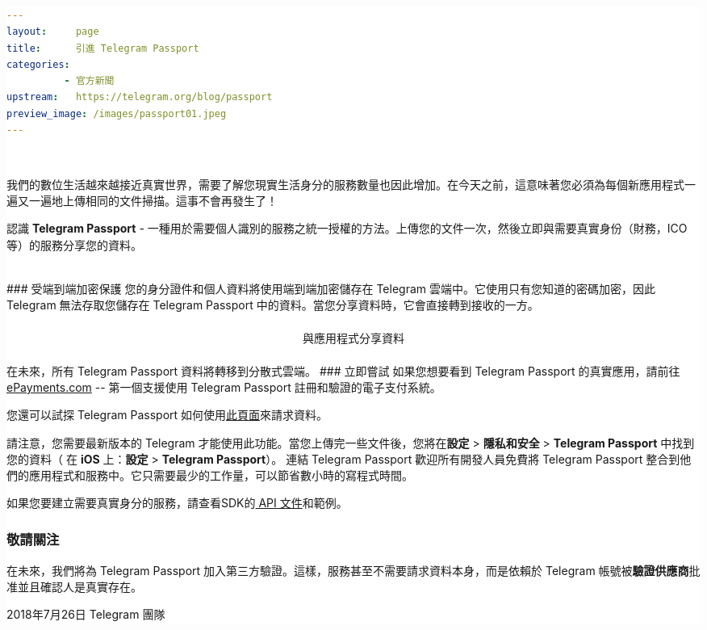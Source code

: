 ```yaml
---
layout:     page
title:      引進 Telegram Passport
categories:
          - 官方新聞
upstream:   https://telegram.org/blog/passport
preview_image: /images/passport01.jpeg
---
```

<img alt="" src="{{ site.baseurl | prepend: site.url }}/images/passport01.jpeg">

我們的數位生活越來越接近真實世界，需要了解您現實生活身分的服務數量也因此增加。在今天之前，這意味著您必須為每個新應用程式一遍又一遍地上傳相同的文件掃描。這事不會再發生了！

認識 **Telegram Passport** - 一種用於需要個人識別的服務之統一授權的方法。上傳您的文件一次，然後立即與需要真實身份（財務，ICO等）的服務分享您的資料。

<center><img alt="" src="{{ site.baseurl | prepend: site.url }}/images/passport02.gif" width="100%"></center>
### 受端到端加密保護
您的身分證件和個人資料將使用端到端加密儲存在 Telegram 雲端中。它使用只有您知道的密碼加密，因此 Telegram 無法存取您儲存在 Telegram Passport 中的資料。當您分享資料時，它會直接轉到接收的一方。

<center><img alt="" src="{{ site.baseurl | prepend: site.url }}/images/passport03.jpeg" width="60%"></center>
<center>與應用程式分享資料</center>
<br>
在未來，所有 Telegram Passport 資料將轉移到分散式雲端。
### 立即嘗試
如果您想要看到 Telegram Passport 的真實應用，請前往 <a href="https://www.epayments.com/tg">ePayments.com</a> -- 第一個支援使用 Telegram Passport 註冊和驗證的電子支付系統。

您還可以試探 Telegram Passport 如何使用<a href="https://core.telegram.org/passport/example">此頁面</a>來請求資料。

請注意，您需要最新版本的 Telegram 才能使用此功能。當您上傳完一些文件後，您將在**設定** > **隱私和安全** > **Telegram Passport** 中找到您的資料（ 在 **iOS** 上：**設定** > **Telegram Passport**）。
連結 Telegram Passport
歡迎所有開發人員免費將 Telegram Passport 整合到他們的應用程式和服務中。它只需要最少的工作量，可以節省數小時的寫程式時間。

如果您要建立需要真實身分的服務，請查看SDK的<a href="https://core.telegram.org/passport"> API 文件</a>和範例。

### 敬請關注
在未來，我們將為 Telegram Passport 加入第三方驗證。這樣，服務甚至不需要請求資料本身，而是依賴於 Telegram 帳號被**驗證供應商**批准並且確認人是真實存在。

2018年7月26日
Telegram 團隊



